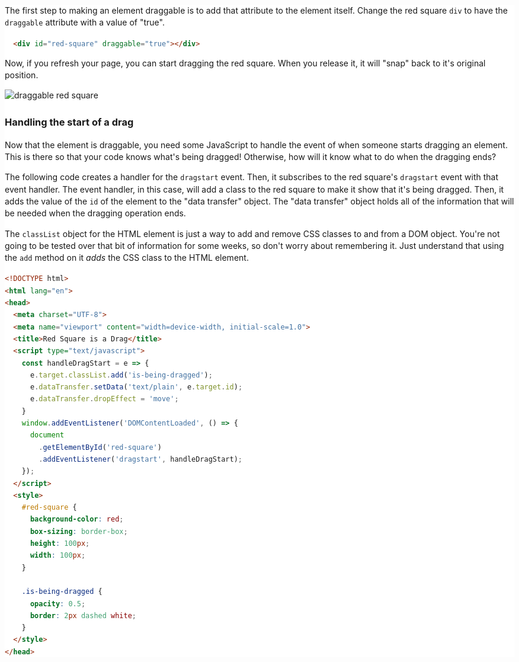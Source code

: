 The first step to making an element draggable is to add that attribute to the
element itself. Change the red square `div` to have the `draggable` attribute
with a value of "true".

```html
  <div id="red-square" draggable="true"></div>
```

Now, if you refresh your page, you can start dragging the red square. When you
release it, it will "snap" back to it's original position.

![draggable red square](images/drag-red-square-1.gif)

### Handling the start of a drag

Now that the element is draggable, you need some JavaScript to handle the event
of when someone starts dragging an element. This is there so that your code
knows what's being dragged! Otherwise, how will it know what to do when the
dragging ends?

The following code creates a handler for the `dragstart` event. Then, it
subscribes to the red square's `dragstart` event with that event handler. The
event handler, in this case, will add a class to the red square to make it show
that it's being dragged. Then, it adds the value of the `id` of the element to
the "data transfer" object. The "data transfer" object holds all of the
information that will be needed when the dragging operation ends.

The `classList` object for the HTML element is just a way to add and remove
CSS classes to and from a DOM object. You're not going to be tested over that
bit of information for some weeks, so don't worry about remembering it. Just
understand that using the `add` method on it _adds_ the CSS class to the HTML
element.

```html
<!DOCTYPE html>
<html lang="en">
<head>
  <meta charset="UTF-8">
  <meta name="viewport" content="width=device-width, initial-scale=1.0">
  <title>Red Square is a Drag</title>
  <script type="text/javascript">
    const handleDragStart = e => {
      e.target.classList.add('is-being-dragged');
      e.dataTransfer.setData('text/plain', e.target.id);
      e.dataTransfer.dropEffect = 'move';
    }
    window.addEventListener('DOMContentLoaded', () => {
      document
        .getElementById('red-square')
        .addEventListener('dragstart', handleDragStart);
    });
  </script>
  <style>
    #red-square {
      background-color: red;
      box-sizing: border-box;
      height: 100px;
      width: 100px;
    }

    .is-being-dragged {
      opacity: 0.5;
      border: 2px dashed white;
    }
  </style>
</head>
```